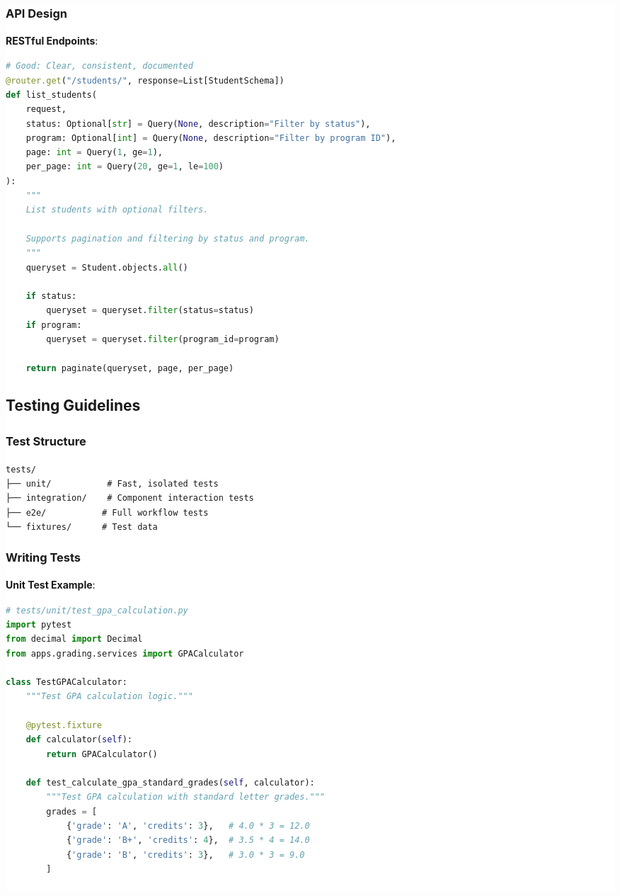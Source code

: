 ### API Design

**RESTful Endpoints**:
```python
# Good: Clear, consistent, documented
@router.get("/students/", response=List[StudentSchema])
def list_students(
    request,
    status: Optional[str] = Query(None, description="Filter by status"),
    program: Optional[int] = Query(None, description="Filter by program ID"),
    page: int = Query(1, ge=1),
    per_page: int = Query(20, ge=1, le=100)
):
    """
    List students with optional filters.
    
    Supports pagination and filtering by status and program.
    """
    queryset = Student.objects.all()
    
    if status:
        queryset = queryset.filter(status=status)
    if program:
        queryset = queryset.filter(program_id=program)
        
    return paginate(queryset, page, per_page)
```

## Testing Guidelines

### Test Structure

```
tests/
├── unit/           # Fast, isolated tests
├── integration/    # Component interaction tests
├── e2e/           # Full workflow tests
└── fixtures/      # Test data
```

### Writing Tests

**Unit Test Example**:
```python
# tests/unit/test_gpa_calculation.py
import pytest
from decimal import Decimal
from apps.grading.services import GPACalculator

class TestGPACalculator:
    """Test GPA calculation logic."""
    
    @pytest.fixture
    def calculator(self):
        return GPACalculator()
    
    def test_calculate_gpa_standard_grades(self, calculator):
        """Test GPA calculation with standard letter grades."""
        grades = [
            {'grade': 'A', 'credits': 3},   # 4.0 * 3 = 12.0
            {'grade': 'B+', 'credits': 4},  # 3.5 * 4 = 14.0
            {'grade': 'B', 'credits': 3},   # 3.0 * 3 = 9.0
        ]
        
```